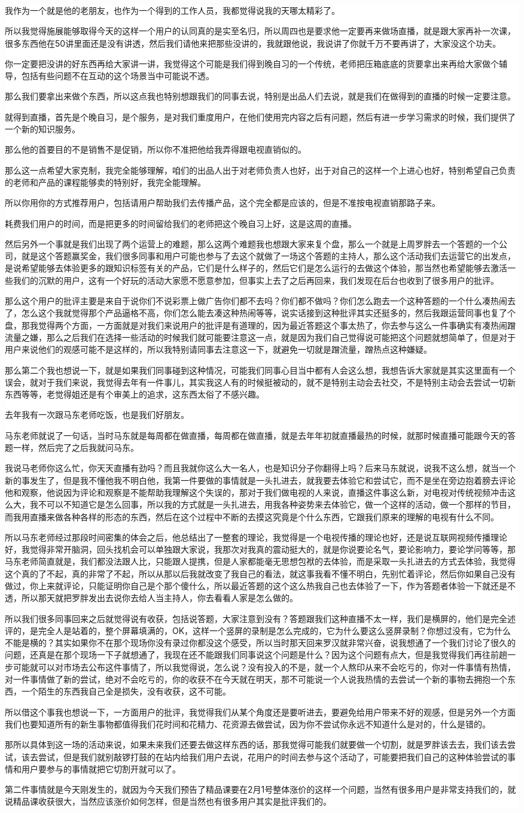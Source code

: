 我作为一个就是他的老朋友，也作为一个得到的工作人员，我都觉得说我的天哪太精彩了。


所以我觉得施展能够取得今天的这样一个用户的认同真的是实至名归，所以周四也是要求他一定要再来做场直播，就是跟大家再补一次课，很多东西他在50讲里面还是没有讲透，然后我们请他来把那些没讲的，我就跟他说，我说讲了你就千万不要再讲了，大家没这个功夫。

你一定要把没讲的好东西再给大家讲一讲，我觉得这个可能是我们得到晚自习的一个传统，老师把压箱底底的货要拿出来再给大家做个辅导，包括有些问题不在互动的这个场景当中可能说不透。

那么我们要拿出来做个东西，所以这点我也特别想跟我们的同事去说，特别是出品人们去说，就是我们在做得到的直播的时候一定要注意。

就得到直播，首先是个晚自习，是个服务，是对我们重度用户，在他们使用完内容之后有问题，然后有进一步学习需求的时候，我们提供了一个新的知识服务。

那么他的首要目的不是销售不是促销，所以你不准把他给我弄得跟电视直销似的。

那么这一点希望大家克制，我完全能够理解，咱们的出品人出于对老师负责人也好，出于对自己的这样一个上进心也好，特别希望自己负责的老师和产品的课程能够卖的特别好，我完全能理解。

所以你用你的方式推荐用户，包括请用户帮助我们去传播产品，这个完全都是应该的，但是不准按电视直销那路子来。

 耗费我们用户的时间，而是把更多的时间留给我们的老师把这个晚自习上好，这是这周的直播。

然后另外一个事就是我们出现了两个运营上的难题，那么这两个难题我也想跟大家来复个盘，那么一个就是上周罗胖去一个答题的一个公司，就是这个答题赢奖金，我们很多同事和用户可能也参与了去这个就做了一场这个答题的主持人，那么这个活动我们去运营它的出发点，是说希望能够去体验更多的跟知识标签有关的产品，它们是什么样子的，然后它们是怎么运行的去做这个体验，那当然也希望能够去激活一些我们的沉默的用户，这有一个好玩的活动大家愿不愿意参加，但事实上去了之后再回来，我们发现在后台也收到了很多用户的批评。


那么这个用户的批评主要是来自于说你们不说彩票上做广告你们都不去吗？你们都不做吗？你们怎么跑去一个这种答题的一个什么凑热闹去了，怎么这个我就觉得那个产品逼格不高，你们怎么能去凑这种热闹等等，说实话接到这种批评其实还挺多的，然后我跟运营同事也复了个盘，那我觉得两个方面，一方面就是对我们来说用户的批评是有道理的，因为最近答题这个事太热了，你去参与这么一件事确实有凑热闹蹭流量之嫌，那么之后我们在选择一些活动的时候我们就可能要注意这一点，就是因为我们自己觉得说可能把这个问题就想简单了，但是对于用户来说他们的观感可能不是这样的，所以我特别请同事去注意这一下，就避免一切就是蹭流量，蹭热点这种嫌疑。

那么第二个我也想说一下，就是如果我们同事碰到这种情况，可能我们同事心目当中都有人会这么想，我想告诉大家就是其实这里面有一个误会，就对于我们来说，我觉得去年有一件事儿，其实我这人有的时候挺被动的，就不是特别主动会去社交，不是特别主动会去尝试一切新东西等等，老觉得姐还是有个审美上的追求，这东西太俗了不感兴趣。

去年我有一次跟马东老师吃饭，也是我们好朋友。

马东老师就说了一句话，当时马东就是每周都在做直播，每周都在做直播，就是去年年初就直播最热的时候，就那时候直播可能跟今天的答题一样，然后完了之后我就问马东。

我说马老师你这么忙，你天天直播有劲吗？而且我就你这么大一名人，也是知识分子你翻得上吗？后来马东就说，说我不这么想，就当一个新的事发生了，但是我不懂他我不明白他，我第一件要做的事情就是一头扎进去，就我要去体验它和尝试它，而不是坐在旁边抱着膀去评论他和观察，他说因为评论和观察是不能帮助我理解这个失误的，那对于我们做电视的人来说，直播这件事这么新，对电视对传统视频冲击这么大，我不可以不知道它是怎么回事，所以我的方式就是一头扎进去，用我各种姿势来去体验它，做一个这样的活动，做一个那样的节目，而我用直播来做各种各样的形态的东西，然后在这个过程中不断的去摸这究竟是个什么东西，它跟我们原来的理解的电视有什么不同。


所以马东老师经过那段时间密集的体会之后，他总结出了一整套的理论，我觉得是一个电视传播的理论也好，还是说互联网视频传播理论好，我觉得非常开脑洞，回头找机会可以单独跟大家说，我那次对我真的震动挺大的，就是你说要论名气，要论影响力，要论学问等等，那马东老师简直就是，我们都没法跟人比，只能跟人提携，但是人家都能毫无思想包袱的去体验，而是采取一头扎进去的方式去体验，我觉得这个真的了不起，真的非常了不起，所以从那以后我就改变了我自己的看法，就这事我看不懂不明白，先别忙着评论，然后你如果自己没有做过，你上来就评论，只能证明你自己是个那个傻什么，所以最近答题的这个这么热我自己也去体验了一下，作为答题者体验一下就还是不透，所以那天就把罗胖发出去说你去给人当主持人，你去看看人家是怎么做的。

所以我们很多同事回来之后就觉得说有收获，包括说答题，大家注意到没有？答题跟我们这种直播不太一样，我们是横屏的，他们是完全述评的，是完全人是站着的，整个屏幕填满的，OK，这样一个竖屏的录制是怎么完成的，它为什么要这么竖屏录制？你想过没有，它为什么不能是横的？其实如果你不在那个现场你没有录过你都没这个感受，所以当时那天回来罗汉就非常兴奋，说我想通了一个我们讨论了很久的问题，还真是在那个现场一下子就想通了，我现在还不能跟我们同事说这个问题是什么？因为这个问题有点大，但是我觉得我们再往前趟一步可能就可以对市场去公布这件事情了，所以我觉得说，怎么说？没有投入的不是，就一个人熬印从来不会吃亏的，你对一件事情有热情，对一件事情做了新的尝试，绝对不会吃亏的，你的收获不在今天就在明天，那不可能说一个人说我热情的去尝试一个新的事物去拥抱一个东西，一个陌生的东西我自己全是损失，没有收获，这不可能。


所以借这个事我也想说一下，一方面用户的批评，我觉得我们从某个角度还是要听进去，要避免给用户带来不好的观感，但是另外一个方面我们也要知道所有的新生事物都值得我们花时间和花精力、花资源去做尝试，因为你不尝试你永远不知道什么是对的，什么是错的。

那所以具体到这一场的活动来说，如果未来我们还要去做这样东西的话，那我觉得可能我们就要做一个切割，就是罗胖该去去，我们该去尝试，该去尝试，但是我们就别敲锣打鼓的在站内给我们用户去说，花用户的时间去参与这个活动了，可能要把我们自己的这种体验尝试的事情和用户要参与的事情就把它切割开就可以了。

第二件事情就是今天刚发生的，就因为今天我们预告了精品课要在2月1号整体涨价的这样一个问题，当然有很多用户是非常支持我们的，就说精品课收获很大，当然应该涨价如何怎样，但是当然也有很多用户其实是批评我们的。

